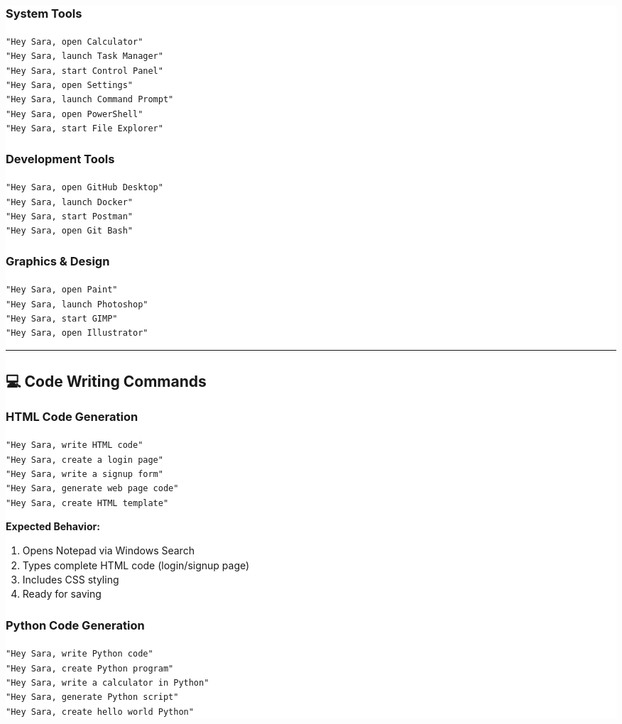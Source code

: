 ### System Tools
```
"Hey Sara, open Calculator"
"Hey Sara, launch Task Manager"
"Hey Sara, start Control Panel"
"Hey Sara, open Settings"
"Hey Sara, launch Command Prompt"
"Hey Sara, open PowerShell"
"Hey Sara, start File Explorer"
```

### Development Tools
```
"Hey Sara, open GitHub Desktop"
"Hey Sara, launch Docker"
"Hey Sara, start Postman"
"Hey Sara, open Git Bash"
```

### Graphics & Design
```
"Hey Sara, open Paint"
"Hey Sara, launch Photoshop"
"Hey Sara, start GIMP"
"Hey Sara, open Illustrator"
```

---

## 💻 Code Writing Commands

### HTML Code Generation
```
"Hey Sara, write HTML code"
"Hey Sara, create a login page"
"Hey Sara, write a signup form"
"Hey Sara, generate web page code"
"Hey Sara, create HTML template"
```

**Expected Behavior:**
1. Opens Notepad via Windows Search
2. Types complete HTML code (login/signup page)
3. Includes CSS styling
4. Ready for saving

### Python Code Generation
```
"Hey Sara, write Python code"
"Hey Sara, create Python program"
"Hey Sara, write a calculator in Python"
"Hey Sara, generate Python script"
"Hey Sara, create hello world Python"
```
